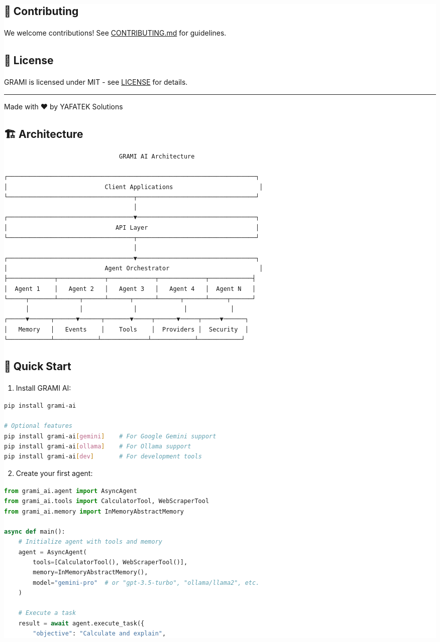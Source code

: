 ## 🤝 Contributing

We welcome contributions! See [CONTRIBUTING.md](CONTRIBUTING.md) for guidelines.

## 📄 License

GRAMI is licensed under MIT - see [LICENSE](LICENSE) for details.

---
Made with ❤️ by YAFATEK Solutions

## 🏗️ Architecture

```
                                GRAMI AI Architecture
                                
┌─────────────────────────────────────────────────────────────────────┐
│                           Client Applications                        │
└───────────────────────────────────┬─────────────────────────────────┘
                                    │
┌───────────────────────────────────▼─────────────────────────────────┐
│                              API Layer                              │
└───────────────────────────────────┬─────────────────────────────────┘
                                    │
┌───────────────────────────────────▼─────────────────────────────────┐
│                           Agent Orchestrator                         │
├─────────────┬─────────────┬─────────────┬─────────────┬────────────┤
│  Agent 1    │   Agent 2   │   Agent 3   │   Agent 4   │  Agent N   │
└─────┬───────┴──────┬──────┴──────┬──────┴──────┬──────┴─────┬──────┘
      │              │              │             │            │
┌─────▼──────┬──────▼──────┬───────▼─────┬──────▼─────┬─────▼──────┐
│   Memory   │   Events    │    Tools    │  Providers │  Security  │
└────────────┴────────────┴─────────────┴────────────┴────────────┘
```

## 🚀 Quick Start

1. Install GRAMI AI:
```bash
pip install grami-ai

# Optional features
pip install grami-ai[gemini]    # For Google Gemini support
pip install grami-ai[ollama]    # For Ollama support
pip install grami-ai[dev]       # For development tools
```

2. Create your first agent:
```python
from grami_ai.agent import AsyncAgent
from grami_ai.tools import CalculatorTool, WebScraperTool
from grami_ai.memory import InMemoryAbstractMemory

async def main():
    # Initialize agent with tools and memory
    agent = AsyncAgent(
        tools=[CalculatorTool(), WebScraperTool()],
        memory=InMemoryAbstractMemory(),
        model="gemini-pro"  # or "gpt-3.5-turbo", "ollama/llama2", etc.
    )
    
    # Execute a task
    result = await agent.execute_task({
        "objective": "Calculate and explain",
```